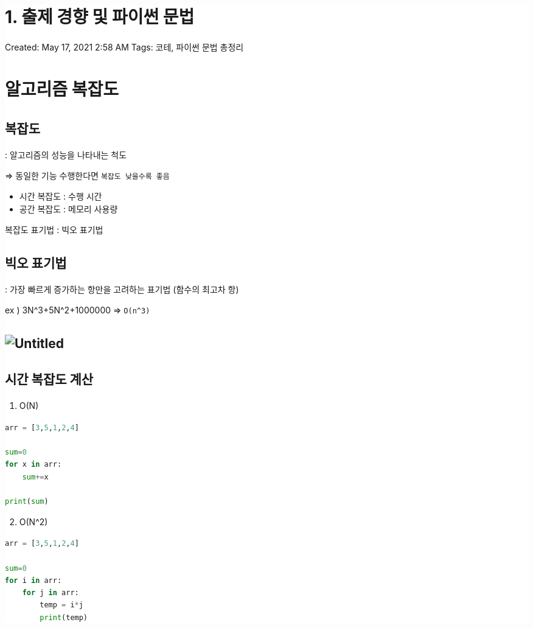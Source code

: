 # 1. 출제 경향 및 파이썬 문법

Created: May 17, 2021 2:58 AM
Tags: 코테, 파이썬 문법 총정리

# 알고리즘 복잡도

## 복잡도

: 알고리즘의 성능을 나타내는 척도 

⇒ 동일한 기능 수행한다면 `복잡도 낮을수록 좋음` 

- 시간 복잡도 : 수행 시간
- 공간 복잡도 : 메모리 사용량

복잡도 표기법 : 빅오 표기법 

## 빅오 표기법

: 가장 빠르게 증가하는 항만을 고려하는 표기법 (함수의 최고차 항)

ex ) 3N^3+5N^2+1000000  ⇒  `O(n^3)` 




![Untitled](https://user-images.githubusercontent.com/63600953/118440620-e5f8f000-b722-11eb-9fbf-451a50c75c9f.png)
---

## 시간 복잡도 계산

1. O(N) 

```python
arr = [3,5,1,2,4]

sum=0 
for x in arr: 
	sum+=x 

print(sum)
```

2. O(N^2) 

```python
arr = [3,5,1,2,4]

sum=0 
for i in arr: 
	for j in arr: 
		temp = i*j
		print(temp) 
```
